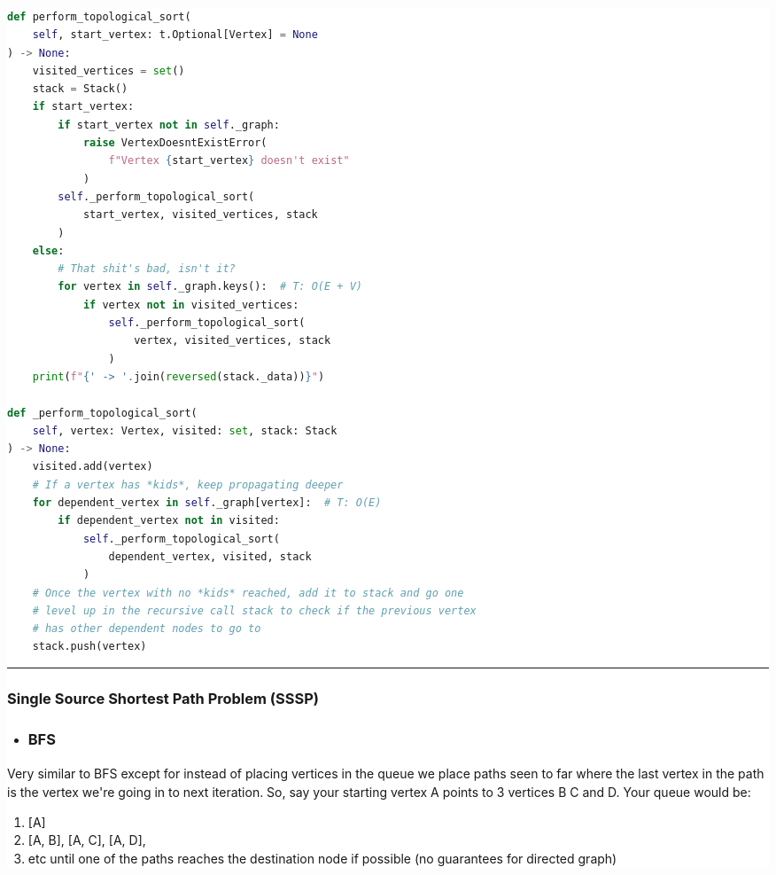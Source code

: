 ```python
def perform_topological_sort(
    self, start_vertex: t.Optional[Vertex] = None
) -> None:
    visited_vertices = set()
    stack = Stack()
    if start_vertex:
        if start_vertex not in self._graph:
            raise VertexDoesntExistError(
                f"Vertex {start_vertex} doesn't exist"
            )
        self._perform_topological_sort(
            start_vertex, visited_vertices, stack
        )
    else:
        # That shit's bad, isn't it?
        for vertex in self._graph.keys():  # T: O(E + V)
            if vertex not in visited_vertices:
                self._perform_topological_sort(
                    vertex, visited_vertices, stack
                )
    print(f"{' -> '.join(reversed(stack._data))}")

def _perform_topological_sort(
    self, vertex: Vertex, visited: set, stack: Stack
) -> None:
    visited.add(vertex)
    # If a vertex has *kids*, keep propagating deeper
    for dependent_vertex in self._graph[vertex]:  # T: O(E)
        if dependent_vertex not in visited:
            self._perform_topological_sort(
                dependent_vertex, visited, stack
            )
    # Once the vertex with no *kids* reached, add it to stack and go one
    # level up in the recursive call stack to check if the previous vertex
    # has other dependent nodes to go to
    stack.push(vertex)
```

---


### Single Source Shortest Path Problem (SSSP)

- ### BFS 
Very similar to BFS except for instead of placing vertices in the queue we
place paths seen to far where the last vertex in the path is the vertex we're
going in to next iteration. So, say your starting vertex A points to 3 vertices B C and D.
Your queue would be:
1. [A]
2. [A, B], [A, C], [A, D],
3. etc until one of the paths reaches the destination node if possible (no 
guarantees for directed graph)
